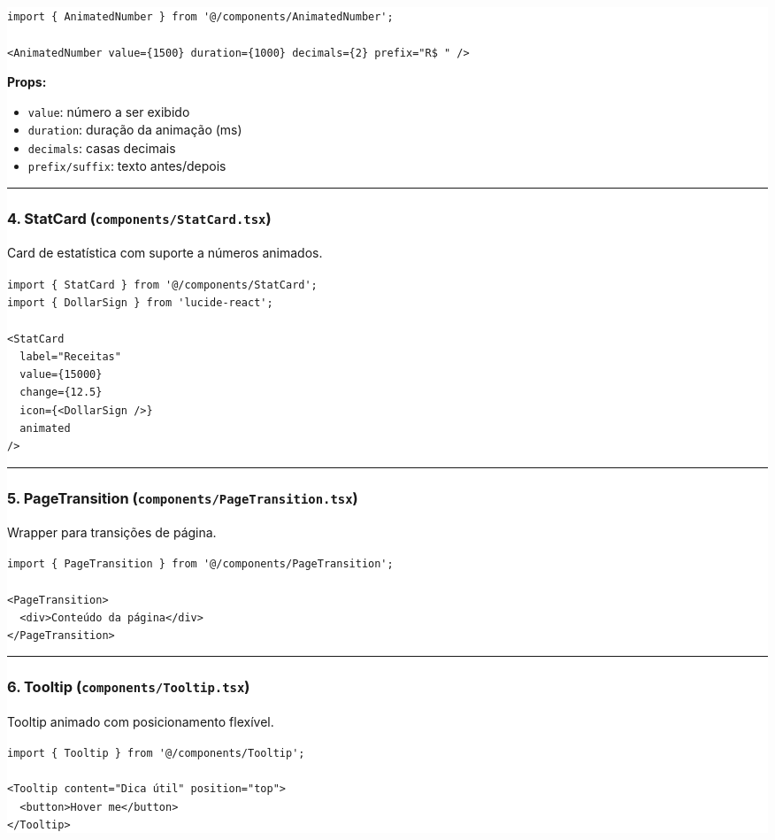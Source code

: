 ```tsx
import { AnimatedNumber } from '@/components/AnimatedNumber';

<AnimatedNumber value={1500} duration={1000} decimals={2} prefix="R$ " />
```

**Props:**
- `value`: número a ser exibido
- `duration`: duração da animação (ms)
- `decimals`: casas decimais
- `prefix/suffix`: texto antes/depois

---

### 4. StatCard (`components/StatCard.tsx`)
Card de estatística com suporte a números animados.

```tsx
import { StatCard } from '@/components/StatCard';
import { DollarSign } from 'lucide-react';

<StatCard
  label="Receitas"
  value={15000}
  change={12.5}
  icon={<DollarSign />}
  animated
/>
```

---

### 5. PageTransition (`components/PageTransition.tsx`)
Wrapper para transições de página.

```tsx
import { PageTransition } from '@/components/PageTransition';

<PageTransition>
  <div>Conteúdo da página</div>
</PageTransition>
```

---

### 6. Tooltip (`components/Tooltip.tsx`)
Tooltip animado com posicionamento flexível.

```tsx
import { Tooltip } from '@/components/Tooltip';

<Tooltip content="Dica útil" position="top">
  <button>Hover me</button>
</Tooltip>
```
